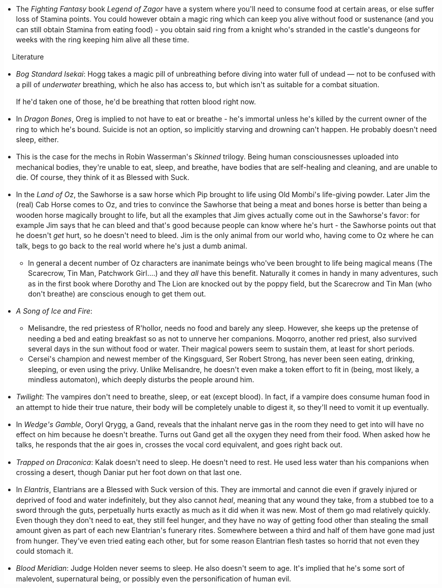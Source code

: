-   The _Fighting Fantasy_ book _Legend of Zagor_ have a system where you'll need to consume food at certain areas, or else suffer loss of Stamina points. You could however obtain a magic ring which can keep you alive without food or sustenance (and you can still obtain Stamina from eating food) - you obtain said ring from a knight who's stranded in the castle's dungeons for weeks with the ring keeping him alive all these time.

    Literature 

-   _Bog Standard Isekai_: Hogg takes a magic pill of unbreathing before diving into water full of undead — not to be confused with a pill of _underwater_ breathing, which he also has access to, but which isn't as suitable for a combat situation.
    
    If he'd taken one of those, he'd be breathing that rotten blood right now.
    
-   In _Dragon Bones_, Oreg is implied to not have to eat or breathe - he's immortal unless he's killed by the current owner of the ring to which he's bound. Suicide is not an option, so implicitly starving and drowning can't happen. He probably doesn't need sleep, either.
-   This is the case for the mechs in Robin Wasserman's _Skinned_ trilogy. Being human consciousnesses uploaded into mechanical bodies, they're unable to eat, sleep, and breathe, have bodies that are self-healing and cleaning, and are unable to die. Of course, they think of it as Blessed with Suck.
-   In the _Land of Oz_, the Sawhorse is a saw horse which Pip brought to life using Old Mombi's life-giving powder. Later Jim the (real) Cab Horse comes to Oz, and tries to convince the Sawhorse that being a meat and bones horse is better than being a wooden horse magically brought to life, but all the examples that Jim gives actually come out in the Sawhorse's favor: for example Jim says that he can bleed and that's good because people can know where he's hurt - the Sawhorse points out that he doesn't _get_ hurt, so he doesn't need to bleed. Jim is the only animal from our world who, having come to Oz where he can talk, begs to go back to the real world where he's just a dumb animal.
    -   In general a decent number of Oz characters are inanimate beings who've been brought to life being magical means (The Scarecrow, Tin Man, Patchwork Girl....) and they _all_ have this benefit. Naturally it comes in handy in many adventures, such as in the first book where Dorothy and The Lion are knocked out by the poppy field, but the Scarecrow and Tin Man (who don't breathe) are conscious enough to get them out.
-   _A Song of Ice and Fire_:
    -   Melisandre, the red priestess of R'hollor, needs no food and barely any sleep. However, she keeps up the pretense of needing a bed and eating breakfast so as not to unnerve her companions. Moqorro, another red priest, also survived several days in the sun without food or water. Their magical powers seem to sustain them, at least for short periods.
    -   Cersei's champion and newest member of the Kingsguard, Ser Robert Strong, has never been seen eating, drinking, sleeping, or even using the privy. Unlike Melisandre, he doesn't even make a token effort to fit in (being, most likely, a mindless automaton), which deeply disturbs the people around him.
-   _Twilight_: The vampires don't need to breathe, sleep, or eat (except blood). In fact, if a vampire does consume human food in an attempt to hide their true nature, their body will be completely unable to digest it, so they'll need to vomit it up eventually.
-   In _Wedge's Gamble_, Ooryl Qrygg, a Gand, reveals that the inhalant nerve gas in the room they need to get into will have no effect on him because he doesn't breathe. Turns out Gand get all the oxygen they need from their food. When asked how he talks, he responds that the air goes in, crosses the vocal cord equivalent, and goes right back out.
-   _Trapped on Draconica_: Kalak doesn't need to sleep. He doesn't need to rest. He used less water than his companions when crossing a desert, though Daniar put her foot down on that last one.
-   In _Elantris_, Elantrians are a Blessed with Suck version of this. They are immortal and cannot die even if gravely injured or deprived of food and water indefinitely, but they also cannot _heal_, meaning that any wound they take, from a stubbed toe to a sword through the guts, perpetually hurts exactly as much as it did when it was new. Most of them go mad relatively quickly. Even though they don't need to eat, they still feel hunger, and they have no way of getting food other than stealing the small amount given as part of each new Elantrian's funerary rites. Somewhere between a third and half of them have gone mad just from hunger. They've even tried eating each other, but for some reason Elantrian flesh tastes so horrid that not even they could stomach it.
-   _Blood Meridian_: Judge Holden never seems to sleep. He also doesn't seem to age. It's implied that he's some sort of malevolent, supernatural being, or possibly even the personification of human evil.